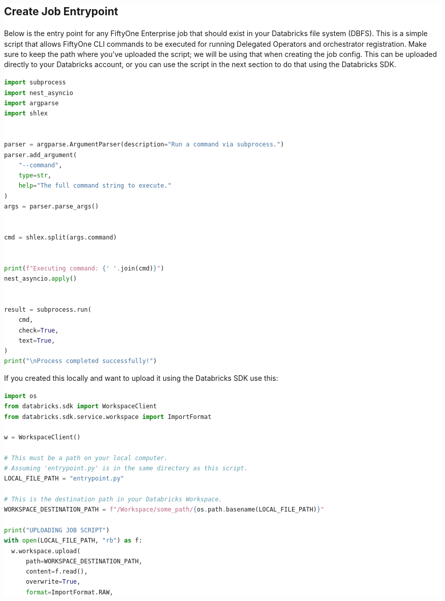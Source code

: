## Create Job Entrypoint

Below is the entry point for any FiftyOne Enterprise job that should exist in
your Databricks file system (DBFS). This is a simple script that allows
FiftyOne CLI commands to be executed for running Delegated Operators and
orchestrator registration. Make sure to keep the path where you’ve uploaded
the script; we will be using that when creating the job config. This can be
uploaded directly to your Databricks account, or you can use the script in the
next section to do that using the Databricks SDK.

```python
import subprocess
import nest_asyncio
import argparse
import shlex


parser = argparse.ArgumentParser(description="Run a command via subprocess.")
parser.add_argument(
    "--command",
    type=str,
    help="The full command string to execute."
)
args = parser.parse_args()


cmd = shlex.split(args.command)


print(f"Executing command: {' '.join(cmd)}")
nest_asyncio.apply()


result = subprocess.run(
    cmd,
    check=True,
    text=True,
)
print("\nProcess completed successfully!")
```

If you created this locally and want to upload it using the Databricks SDK use
this:

```python
import os
from databricks.sdk import WorkspaceClient
from databricks.sdk.service.workspace import ImportFormat

w = WorkspaceClient()

# This must be a path on your local computer.
# Assuming 'entrypoint.py' is in the same directory as this script.
LOCAL_FILE_PATH = "entrypoint.py"

# This is the destination path in your Databricks Workspace.
WORKSPACE_DESTINATION_PATH = f"/Workspace/some_path/{os.path.basename(LOCAL_FILE_PATH)}"

print("UPLOADING JOB SCRIPT")
with open(LOCAL_FILE_PATH, "rb") as f:
  w.workspace.upload(
      path=WORKSPACE_DESTINATION_PATH,
      content=f.read(),
      overwrite=True,
      format=ImportFormat.RAW,
```